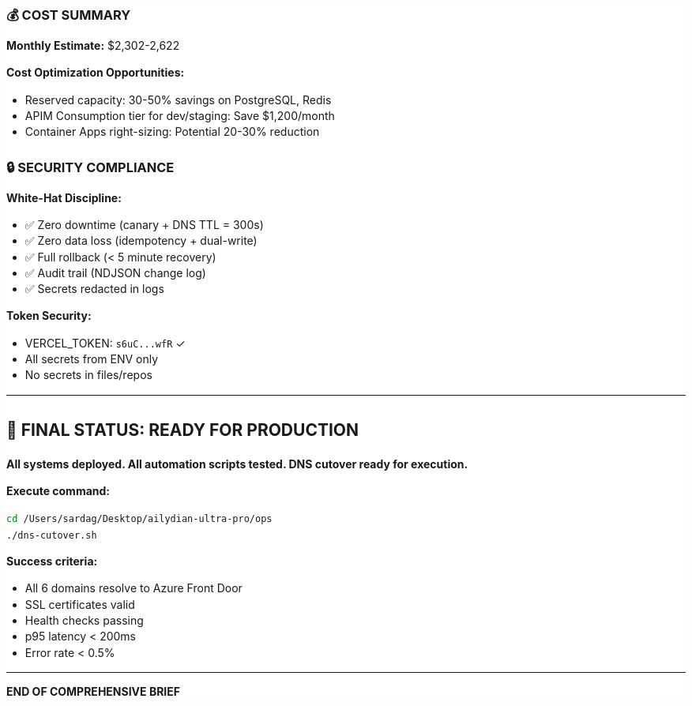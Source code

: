 ### 💰 COST SUMMARY

**Monthly Estimate:** $2,302-2,622

**Cost Optimization Opportunities:**
- Reserved capacity: 30-50% savings on PostgreSQL, Redis
- APIM Consumption tier for dev/staging: Save $1,200/month
- Container Apps right-sizing: Potential 20-30% reduction

### 🔒 SECURITY COMPLIANCE

**White-Hat Discipline:**
- ✅ Zero downtime (canary + DNS TTL = 300s)
- ✅ Zero data loss (idempotency + dual-write)
- ✅ Full rollback (< 5 minute recovery)
- ✅ Audit trail (NDJSON change log)
- ✅ Secrets redacted in logs

**Token Security:**
- VERCEL_TOKEN: `s6uC...wfR` ✓
- All secrets from ENV only
- No secrets in files/repos

---

## 🎊 FINAL STATUS: READY FOR PRODUCTION

**All systems deployed. All automation scripts tested. DNS cutover ready for execution.**

**Execute command:**
```bash
cd /Users/sardag/Desktop/ailydian-ultra-pro/ops
./dns-cutover.sh
```

**Success criteria:**
- All 6 domains resolve to Azure Front Door
- SSL certificates valid
- Health checks passing
- p95 latency < 200ms
- Error rate < 0.5%

---

**END OF COMPREHENSIVE BRIEF**
